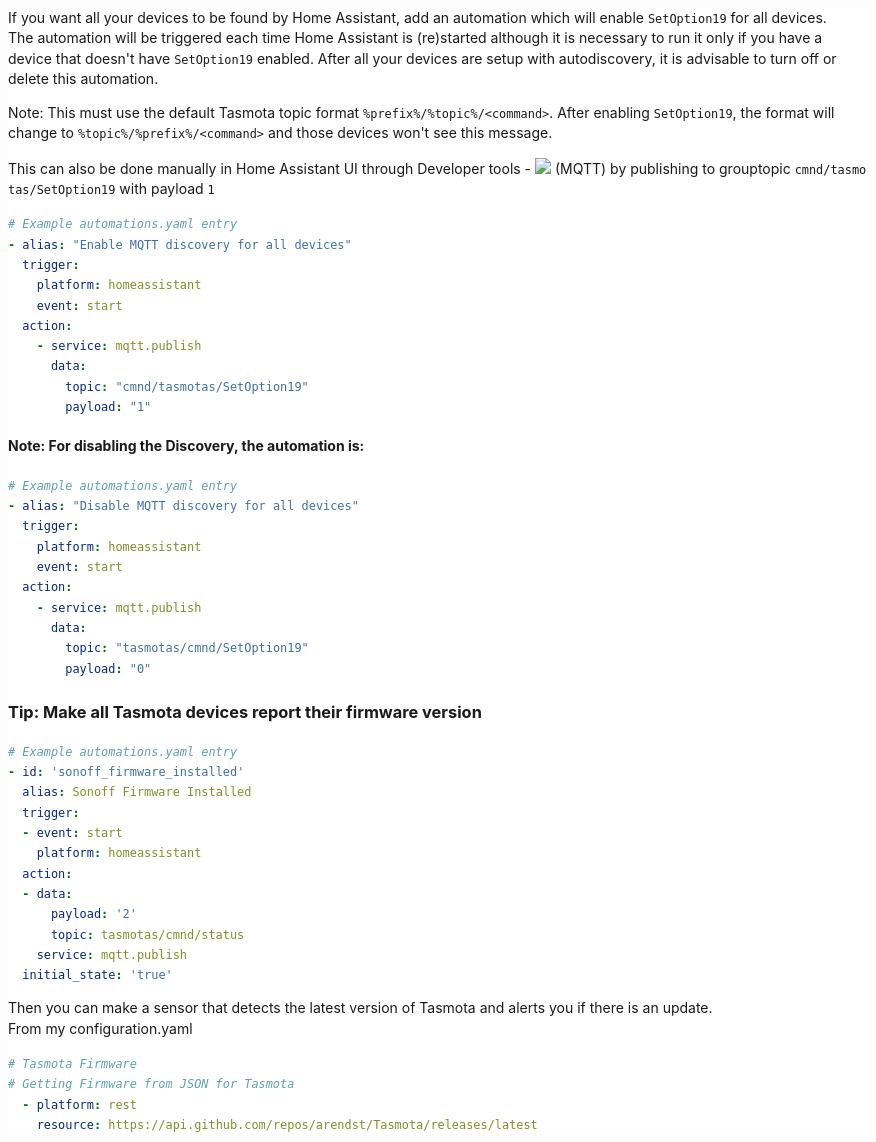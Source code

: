 If you want all your devices to be found by Home Assistant, add an automation which will enable `SetOption19` for all devices.  
The automation will be triggered each time Home Assistant is (re)started although it is necessary to run it only if you have a device that doesn't have `SetOption19` enabled. After all your devices are setup with autodiscovery, it is advisable to turn off or delete this automation.

Note: This must use the default Tasmota topic format `%prefix%/%topic%/<command>`. After enabling `SetOption19`, the format will change to `%topic%/%prefix%/<command>` and those devices won't see this message.

This can also be done manually in Home Assistant UI through Developer tools - ![](https://cdn.pbrd.co/images/HY47i1b.jpg) (MQTT) by publishing to grouptopic `cmnd/tasmotas/SetOption19` with payload `1`

```yaml
# Example automations.yaml entry
- alias: "Enable MQTT discovery for all devices"
  trigger:
    platform: homeassistant
    event: start
  action:
    - service: mqtt.publish
      data:
        topic: "cmnd/tasmotas/SetOption19"
        payload: "1"
```

#### Note: For disabling the Discovery, the automation is:

```yaml
# Example automations.yaml entry
- alias: "Disable MQTT discovery for all devices"
  trigger:
    platform: homeassistant
    event: start
  action:
    - service: mqtt.publish
      data:
        topic: "tasmotas/cmnd/SetOption19"
        payload: "0"
```

### Tip: Make all Tasmota devices report their firmware version

```yaml
# Example automations.yaml entry
- id: 'sonoff_firmware_installed'
  alias: Sonoff Firmware Installed
  trigger:
  - event: start
    platform: homeassistant
  action:
  - data:
      payload: '2'
      topic: tasmotas/cmnd/status
    service: mqtt.publish
  initial_state: 'true'
```
Then you can make a sensor that detects the latest version of Tasmota and alerts you if there is an update.  
From my configuration.yaml
```yaml
# Tasmota Firmware
# Getting Firmware from JSON for Tasmota
  - platform: rest
    resource: https://api.github.com/repos/arendst/Tasmota/releases/latest
```